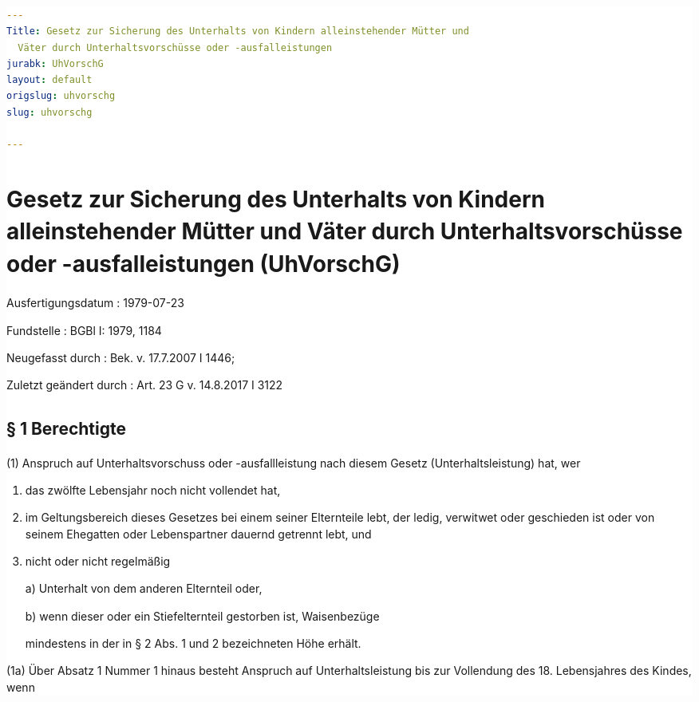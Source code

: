 ```yaml
---
Title: Gesetz zur Sicherung des Unterhalts von Kindern alleinstehender Mütter und
  Väter durch Unterhaltsvorschüsse oder -ausfalleistungen
jurabk: UhVorschG
layout: default
origslug: uhvorschg
slug: uhvorschg

---
```


# Gesetz zur Sicherung des Unterhalts von Kindern alleinstehender Mütter und Väter durch Unterhaltsvorschüsse oder -ausfalleistungen (UhVorschG)

Ausfertigungsdatum
:   1979-07-23

Fundstelle
:   BGBl I: 1979, 1184

Neugefasst durch
:   Bek. v. 17.7.2007 I 1446;

Zuletzt geändert durch
:   Art. 23 G v. 14.8.2017 I 3122


## § 1 Berechtigte

(1) Anspruch auf Unterhaltsvorschuss oder -ausfallleistung nach diesem
Gesetz (Unterhaltsleistung) hat, wer

1.  das zwölfte Lebensjahr noch nicht vollendet hat,


2.  im Geltungsbereich dieses Gesetzes bei einem seiner Elternteile lebt,
    der ledig, verwitwet oder geschieden ist oder von seinem Ehegatten
    oder Lebenspartner dauernd getrennt lebt, und


3.  nicht oder nicht regelmäßig

    a)  Unterhalt von dem anderen Elternteil oder,


    b)  wenn dieser oder ein Stiefelternteil gestorben ist, Waisenbezüge




    mindestens in der in § 2 Abs. 1 und 2 bezeichneten Höhe erhält.




(1a) Über Absatz 1 Nummer 1 hinaus besteht Anspruch auf
Unterhaltsleistung bis zur Vollendung des 18. Lebensjahres des Kindes,
wenn
